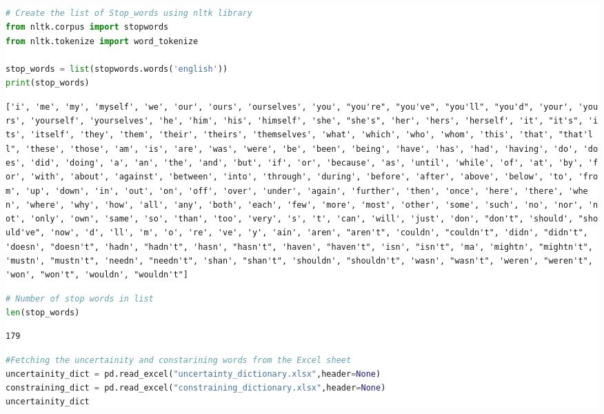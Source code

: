 
```python
# Create the list of Stop_words using nltk library
from nltk.corpus import stopwords
from nltk.tokenize import word_tokenize
 
stop_words = list(stopwords.words('english'))
print(stop_words)

```

    ['i', 'me', 'my', 'myself', 'we', 'our', 'ours', 'ourselves', 'you', "you're", "you've", "you'll", "you'd", 'your', 'yours', 'yourself', 'yourselves', 'he', 'him', 'his', 'himself', 'she', "she's", 'her', 'hers', 'herself', 'it', "it's", 'its', 'itself', 'they', 'them', 'their', 'theirs', 'themselves', 'what', 'which', 'who', 'whom', 'this', 'that', "that'll", 'these', 'those', 'am', 'is', 'are', 'was', 'were', 'be', 'been', 'being', 'have', 'has', 'had', 'having', 'do', 'does', 'did', 'doing', 'a', 'an', 'the', 'and', 'but', 'if', 'or', 'because', 'as', 'until', 'while', 'of', 'at', 'by', 'for', 'with', 'about', 'against', 'between', 'into', 'through', 'during', 'before', 'after', 'above', 'below', 'to', 'from', 'up', 'down', 'in', 'out', 'on', 'off', 'over', 'under', 'again', 'further', 'then', 'once', 'here', 'there', 'when', 'where', 'why', 'how', 'all', 'any', 'both', 'each', 'few', 'more', 'most', 'other', 'some', 'such', 'no', 'nor', 'not', 'only', 'own', 'same', 'so', 'than', 'too', 'very', 's', 't', 'can', 'will', 'just', 'don', "don't", 'should', "should've", 'now', 'd', 'll', 'm', 'o', 're', 've', 'y', 'ain', 'aren', "aren't", 'couldn', "couldn't", 'didn', "didn't", 'doesn', "doesn't", 'hadn', "hadn't", 'hasn', "hasn't", 'haven', "haven't", 'isn', "isn't", 'ma', 'mightn', "mightn't", 'mustn', "mustn't", 'needn', "needn't", 'shan', "shan't", 'shouldn', "shouldn't", 'wasn', "wasn't", 'weren', "weren't", 'won', "won't", 'wouldn', "wouldn't"]
    


```python
# Number of stop words in list
len(stop_words)
```




    179




```python
#Fetching the uncertainity and constarining words from the Excel sheet
uncertainity_dict = pd.read_excel("uncertainty_dictionary.xlsx",header=None)
constraining_dict = pd.read_excel("constraining_dictionary.xlsx",header=None)
uncertainity_dict
```




<div>
<style scoped>
    .dataframe tbody tr th:only-of-type {
        vertical-align: middle;
    }

    .dataframe tbody tr th {
        vertical-align: top;
    }
